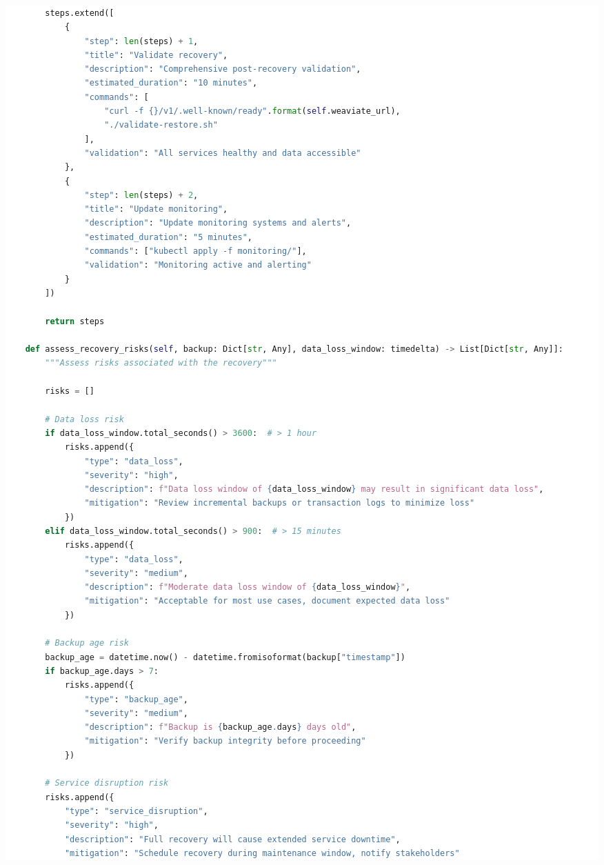 ```python
        steps.extend([
            {
                "step": len(steps) + 1,
                "title": "Validate recovery",
                "description": "Comprehensive post-recovery validation",
                "estimated_duration": "10 minutes",
                "commands": [
                    "curl -f {}/v1/.well-known/ready".format(self.weaviate_url),
                    "./validate-restore.sh"
                ],
                "validation": "All services healthy and data accessible"
            },
            {
                "step": len(steps) + 2,
                "title": "Update monitoring",
                "description": "Update monitoring systems and alerts",
                "estimated_duration": "5 minutes",
                "commands": ["kubectl apply -f monitoring/"],
                "validation": "Monitoring active and alerting"
            }
        ])
        
        return steps
    
    def assess_recovery_risks(self, backup: Dict[str, Any], data_loss_window: timedelta) -> List[Dict[str, Any]]:
        """Assess risks associated with the recovery"""
        
        risks = []
        
        # Data loss risk
        if data_loss_window.total_seconds() > 3600:  # > 1 hour
            risks.append({
                "type": "data_loss",
                "severity": "high",
                "description": f"Data loss window of {data_loss_window} may result in significant data loss",
                "mitigation": "Review incremental backups or transaction logs to minimize loss"
            })
        elif data_loss_window.total_seconds() > 900:  # > 15 minutes
            risks.append({
                "type": "data_loss",
                "severity": "medium",
                "description": f"Moderate data loss window of {data_loss_window}",
                "mitigation": "Acceptable for most use cases, document expected data loss"
            })
        
        # Backup age risk
        backup_age = datetime.now() - datetime.fromisoformat(backup["timestamp"])
        if backup_age.days > 7:
            risks.append({
                "type": "backup_age",
                "severity": "medium",
                "description": f"Backup is {backup_age.days} days old",
                "mitigation": "Verify backup integrity before proceeding"
            })
        
        # Service disruption risk
        risks.append({
            "type": "service_disruption",
            "severity": "high",
            "description": "Full recovery will cause extended service downtime",
            "mitigation": "Schedule recovery during maintenance window, notify stakeholders"
```